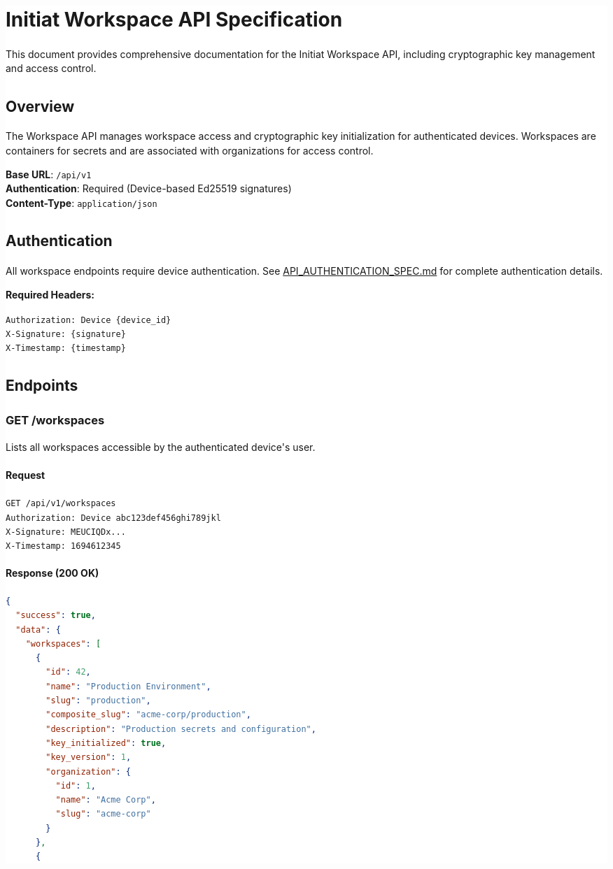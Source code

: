 # Initiat Workspace API Specification

This document provides comprehensive documentation for the Initiat Workspace API, including cryptographic key management and access control.

## Overview

The Workspace API manages workspace access and cryptographic key initialization for authenticated devices. Workspaces are containers for secrets and are associated with organizations for access control.

**Base URL**: `/api/v1`  
**Authentication**: Required (Device-based Ed25519 signatures)  
**Content-Type**: `application/json`

## Authentication

All workspace endpoints require device authentication. See [API_AUTHENTICATION_SPEC.md](./API_AUTHENTICATION_SPEC.md) for complete authentication details.

**Required Headers:**
```http
Authorization: Device {device_id}
X-Signature: {signature}
X-Timestamp: {timestamp}
```

## Endpoints

### GET /workspaces

Lists all workspaces accessible by the authenticated device's user.

#### Request

```http
GET /api/v1/workspaces
Authorization: Device abc123def456ghi789jkl
X-Signature: MEUCIQDx...
X-Timestamp: 1694612345
```

#### Response (200 OK)

```json
{
  "success": true,
  "data": {
    "workspaces": [
      {
        "id": 42,
        "name": "Production Environment",
        "slug": "production",
        "composite_slug": "acme-corp/production",
        "description": "Production secrets and configuration",
        "key_initialized": true,
        "key_version": 1,
        "organization": {
          "id": 1,
          "name": "Acme Corp",
          "slug": "acme-corp"
        }
      },
      {
```